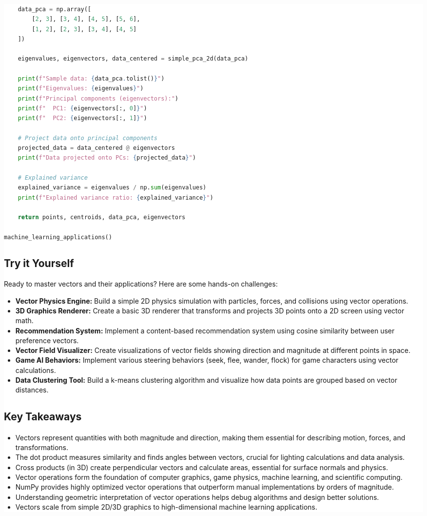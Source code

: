 ```python
    data_pca = np.array([
        [2, 3], [3, 4], [4, 5], [5, 6],
        [1, 2], [2, 3], [3, 4], [4, 5]
    ])
    
    eigenvalues, eigenvectors, data_centered = simple_pca_2d(data_pca)
    
    print(f"Sample data: {data_pca.tolist()}")
    print(f"Eigenvalues: {eigenvalues}")
    print(f"Principal components (eigenvectors):")
    print(f"  PC1: {eigenvectors[:, 0]}")
    print(f"  PC2: {eigenvectors[:, 1]}")
    
    # Project data onto principal components
    projected_data = data_centered @ eigenvectors
    print(f"Data projected onto PCs: {projected_data}")
    
    # Explained variance
    explained_variance = eigenvalues / np.sum(eigenvalues)
    print(f"Explained variance ratio: {explained_variance}")
    
    return points, centroids, data_pca, eigenvectors

machine_learning_applications()
```


## Try it Yourself

Ready to master vectors and their applications? Here are some hands-on challenges:

- **Vector Physics Engine:** Build a simple 2D physics simulation with particles, forces, and collisions using vector operations.
- **3D Graphics Renderer:** Create a basic 3D renderer that transforms and projects 3D points onto a 2D screen using vector math.
- **Recommendation System:** Implement a content-based recommendation system using cosine similarity between user preference vectors.
- **Vector Field Visualizer:** Create visualizations of vector fields showing direction and magnitude at different points in space.
- **Game AI Behaviors:** Implement various steering behaviors (seek, flee, wander, flock) for game characters using vector calculations.
- **Data Clustering Tool:** Build a k-means clustering algorithm and visualize how data points are grouped based on vector distances.


## Key Takeaways

- Vectors represent quantities with both magnitude and direction, making them essential for describing motion, forces, and transformations.
- The dot product measures similarity and finds angles between vectors, crucial for lighting calculations and data analysis.
- Cross products (in 3D) create perpendicular vectors and calculate areas, essential for surface normals and physics.
- Vector operations form the foundation of computer graphics, game physics, machine learning, and scientific computing.
- NumPy provides highly optimized vector operations that outperform manual implementations by orders of magnitude.
- Understanding geometric interpretation of vector operations helps debug algorithms and design better solutions.
- Vectors scale from simple 2D/3D graphics to high-dimensional machine learning applications.
